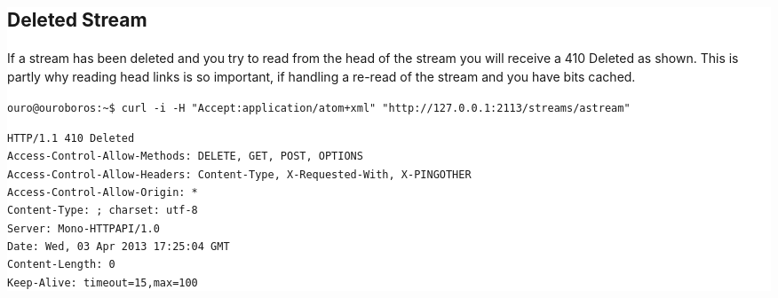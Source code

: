 ## Deleted Stream

If a stream has been deleted and you try to read from the head of the stream you will receive a 410 Deleted as shown. This is partly why reading head links is so important, if handling a re-read of the stream and you have bits cached.

```
ouro@ouroboros:~$ curl -i -H "Accept:application/atom+xml" "http://127.0.0.1:2113/streams/astream"
```

```http
HTTP/1.1 410 Deleted
Access-Control-Allow-Methods: DELETE, GET, POST, OPTIONS
Access-Control-Allow-Headers: Content-Type, X-Requested-With, X-PINGOTHER
Access-Control-Allow-Origin: *
Content-Type: ; charset: utf-8
Server: Mono-HTTPAPI/1.0
Date: Wed, 03 Apr 2013 17:25:04 GMT
Content-Length: 0
Keep-Alive: timeout=15,max=100
```